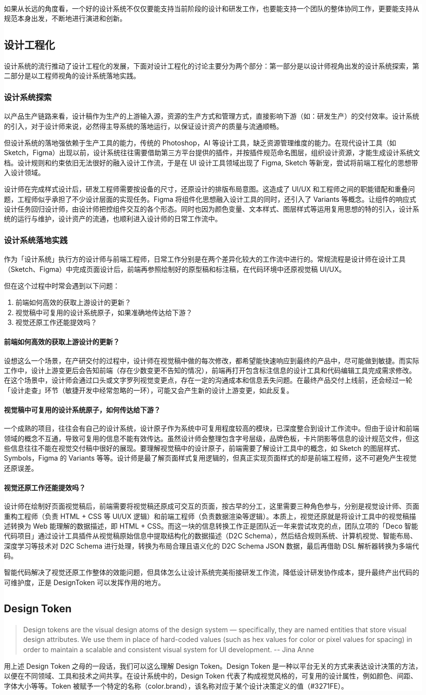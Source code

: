 如果从长远的角度看，一个好的设计系统不仅仅要能支持当前阶段的设计和研发工作，也要能支持一个团队的整体协同工作，更要能支持从规范本身出发，不断地进行演进和创新。

## 设计工程化
设计系统的流行推动了设计工程化的发展，下面对设计工程化的讨论主要分为两个部分：第一部分是以设计师视角出发的设计系统探索，第二部分是以工程师视角的设计系统落地实践。

### 设计系统探索
以产品生产链路来看，设计稿作为生产的上游输入源，资源的生产方式和管理方式，直接影响下游（如：研发生产）的交付效率。设计系统的引入，对于设计师来说，必然得主导系统的落地运行，以保证设计资产的质量与流通顺畅。

但设计系统的落地强依赖于生产工具的能力，传统的 Photoshop，AI 等设计工具，缺乏资源管理维度的能力。在现代设计工具（如 Sketch，Figma）出现以前，设计系统往往需要借助第三方平台提供的插件，并按插件规范命名图层，组织设计资源，才能生成设计系统文档。设计规则和约束依旧无法很好的融入设计工作流，于是在 UI 设计工具领域出现了 Figma, Sketch 等新宠，尝试将前端工程化的思想带入设计领域。

设计师在完成样式设计后，研发工程师需要按设备的尺寸，还原设计的排版布局意图。这造成了 UI/UX 和工程师之间的职能错配和重叠问题，工程师似乎承担了不少设计层面的实现任务。Figma 将组件化思想融入设计工具的同时，还引入了 Variants 等概念。让组件的响应式设计任务回归设计师，由设计师把控组件交互的各个形态。同时也因为颜色变量、文本样式、图层样式等运用复用思想的特的引入，设计系统的运行与维护，设计资产的流通，也顺利进入设计师的日常工作流中。

### 设计系统落地实践
作为「设计系统」执行方的设计师与前端工程师，日常工作分别是在两个差异化较大的工作流中进行的。常规流程是设计师在设计工具（Sketch、Figma）中完成页面设计后，前端再参照绘制好的原型稿和标注稿，在代码环境中还原视觉稿 UI/UX。
 
但在这个过程中时常会遇到以下问题：
1. 前端如何高效的获取上游设计的更新？
2. 视觉稿中可复用的设计系统原子，如果准确地传达给下游？
3. 视觉还原工作还能提效吗？

#### 前端如何高效的获取上游设计的更新？
设想这么一个场景，在产研交付的过程中，设计师在视觉稿中做的每次修改，都希望能快速响应到最终的产品中，尽可能做到敏捷。而实际工作中，设计上游变更后会告知前端（存在少数变更不告知的情况），前端再打开包含标注信息的设计工具和代码编辑工具完成需求修改。在这个场景中，设计师会通过口头或文字罗列视觉变更点，存在一定的沟通成本和信息丢失问题。在最终产品交付上线前，还会经过一轮「设计走查」环节（敏捷开发中经常忽略的一环），可能又会产生新的设计上游变更，如此反复。
 
#### 视觉稿中可复用的设计系统原子，如何传达给下游？
一个成熟的项目，往往会有自己的设计系统，设计原子作为系统中可复用程度较高的模块，已深度整合到设计工作流中。但由于设计和前端领域的概念不互通，导致可复用的信息不能有效传达。虽然设计师会整理包含字号层级，品牌色板，卡片阴影等信息的设计规范文件，但这些信息往往不能在视觉交付稿中很好的展现。要理解视觉稿中的设计原子，前端需要了解设计工具中的概念，如 Sketch 的图层样式、Symbols，Figma 的 Variants 等等。设计师是最了解页面样式复用逻辑的，但真正实现页面样式的却是前端工程师，这不可避免产生视觉还原误差。

#### 视觉还原工作还能提效吗？
设计师在绘制好页面视觉稿后，前端需要将视觉稿还原成可交互的页面，按古早的分工，这里需要三种角色参与，分别是视觉设计师、页面重构工程师（负责 HTML + CSS 等 UI/UX 逻辑）和前端工程师（负责数据渲染等逻辑）。本质上，视觉还原就是将设计工具中的视觉稿描述转换为 Web 能理解的数据描述，即 HTML + CSS。而这一块的信息转换工作正是团队近一年来尝试攻克的点，团队立项的「Deco 智能代码项目」通过设计工具插件从视觉稿原始信息中提取结构化的数据描述（D2C Schema），然后结合规则系统、计算机视觉、智能布局、深度学习等技术对 D2C Schema 进行处理，转换为布局合理且语义化的 D2C Schema JSON 数据，最后再借助 DSL 解析器转换为多端代码。

智能代码解决了视觉还原工作整体的效能问题，但具体怎么让设计系统完美衔接研发工作流，降低设计研发协作成本，提升最终产出代码的可维护度，正是 DesignToken 可以发挥作用的地方。

## Design Token
> Design tokens are the visual design atoms of the design system — specifically, they are named entities that store visual design attributes. We use them in place of hard-coded values (such as hex values for color or pixel values for spacing) in order to maintain a scalable and consistent visual system for UI development. -- Jina Anne

用上述 Design Token 之母的一段话，我们可以这么理解 Design Token。Design Token 是一种以平台无关的方式来表达设计决策的方法，以便在不同领域、工具和技术之间共享。在设计系统中的，Design Token 代表了构成视觉风格的，可复用的设计属性，例如颜色、间距、字体大小等等。Token 被赋予一个特定的名称（color.brand），该名称对应于某个设计决策定义的值（#3271FE）。
